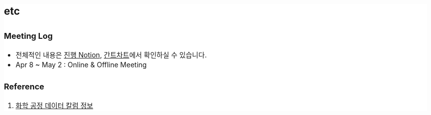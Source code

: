 ## etc

### Meeting Log

- 전체적인 내용은 [진행 Notion](https://sixth-drum-9ac.notion.site/Chemical-Process-Anomaly-Detection-dcc08017db8047a3a78e97ff96f66c1e?pvs=4), [간트차트](https://sixth-drum-9ac.notion.site/Final-d590cb0c11044d83a8d2a52459747117?pvs=4)에서 확인하실 수 있습니다.
- Apr 8 ~ May 2 : Online & Offline Meeting 

### Reference

1. [화학 공정 데이터 칼럼 정보](https://chemicalada.blogspot.com/2016/02/classification-of-variables-in-chemical.html)

